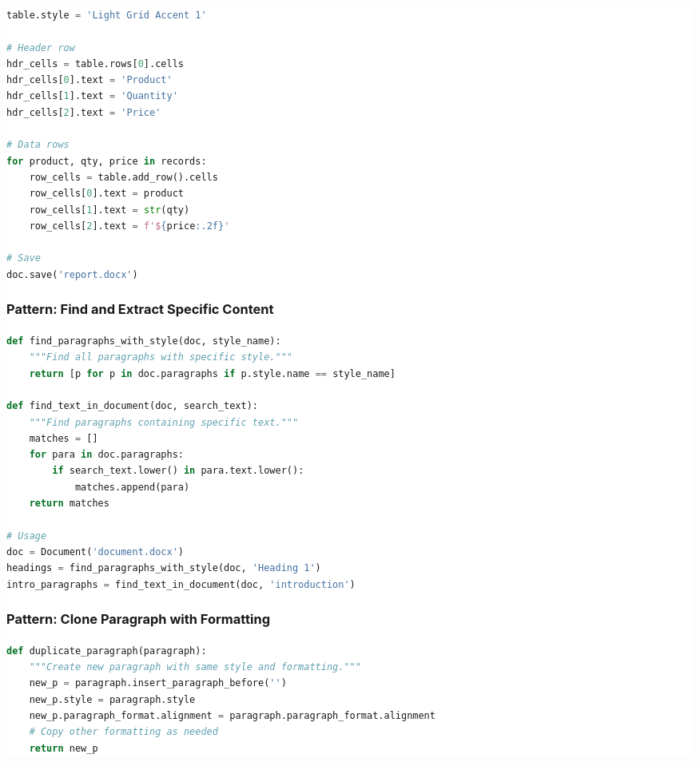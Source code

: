 ```python
table.style = 'Light Grid Accent 1'

# Header row
hdr_cells = table.rows[0].cells
hdr_cells[0].text = 'Product'
hdr_cells[1].text = 'Quantity'
hdr_cells[2].text = 'Price'

# Data rows
for product, qty, price in records:
    row_cells = table.add_row().cells
    row_cells[0].text = product
    row_cells[1].text = str(qty)
    row_cells[2].text = f'${price:.2f}'

# Save
doc.save('report.docx')
```

### Pattern: Find and Extract Specific Content

```python
def find_paragraphs_with_style(doc, style_name):
    """Find all paragraphs with specific style."""
    return [p for p in doc.paragraphs if p.style.name == style_name]

def find_text_in_document(doc, search_text):
    """Find paragraphs containing specific text."""
    matches = []
    for para in doc.paragraphs:
        if search_text.lower() in para.text.lower():
            matches.append(para)
    return matches

# Usage
doc = Document('document.docx')
headings = find_paragraphs_with_style(doc, 'Heading 1')
intro_paragraphs = find_text_in_document(doc, 'introduction')
```

### Pattern: Clone Paragraph with Formatting

```python
def duplicate_paragraph(paragraph):
    """Create new paragraph with same style and formatting."""
    new_p = paragraph.insert_paragraph_before('')
    new_p.style = paragraph.style
    new_p.paragraph_format.alignment = paragraph.paragraph_format.alignment
    # Copy other formatting as needed
    return new_p
```
